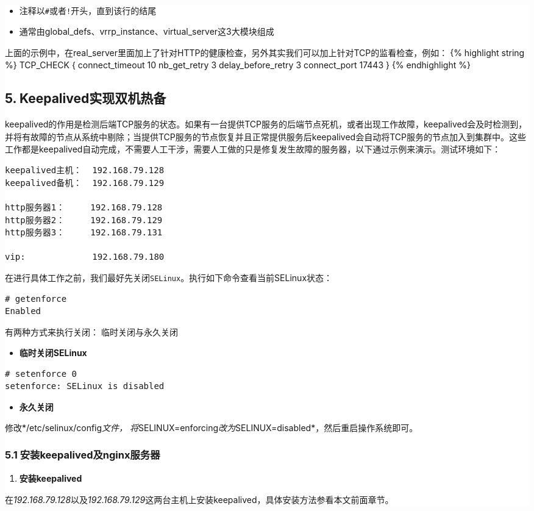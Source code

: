 * 注释以```#```或者```!```开头，直到该行的结尾

* 通常由global_defs、vrrp_instance、virtual_server这3大模块组成

上面的示例中，在real_server里面加上了针对HTTP的健康检查，另外其实我们可以加上针对TCP的监看检查，例如：
{% highlight string %}
TCP_CHECK {
    connect_timeout 10
    nb_get_retry 3
    delay_before_retry 3
    connect_port 17443
}
{% endhighlight %}


## 5. Keepalived实现双机热备
keepalived的作用是检测后端TCP服务的状态。如果有一台提供TCP服务的后端节点死机，或者出现工作故障，keepalived会及时检测到，并将有故障的节点从系统中剔除；当提供TCP服务的节点恢复并且正常提供服务后keepalived会自动将TCP服务的节点加入到集群中。这些工作都是keepalived自动完成，不需要人工干涉，需要人工做的只是修复发生故障的服务器，以下通过示例来演示。测试环境如下：
<pre>
keepalived主机：  192.168.79.128
keepalived备机：  192.168.79.129

http服务器1：     192.168.79.128
http服务器2：     192.168.79.129
http服务器3：     192.168.79.131

vip:             192.168.79.180
</pre>

在进行具体工作之前，我们最好先关闭```SELinux```。执行如下命令查看当前SELinux状态：
<pre>
# getenforce
Enabled
</pre>
有两种方式来执行关闭： 临时关闭与永久关闭

* **临时关闭SELinux**
<pre>
# setenforce 0
setenforce: SELinux is disabled
</pre>

* **永久关闭**

修改*/etc/selinux/config*文件， 将*SELINUX=enforcing*改为*SELINUX=disabled*，然后重启操作系统即可。

### 5.1 安装keepalived及nginx服务器

1) **安装keepalived**

在*192.168.79.128*以及*192.168.79.129*这两台主机上安装keepalived，具体安装方法参看本文前面章节。
